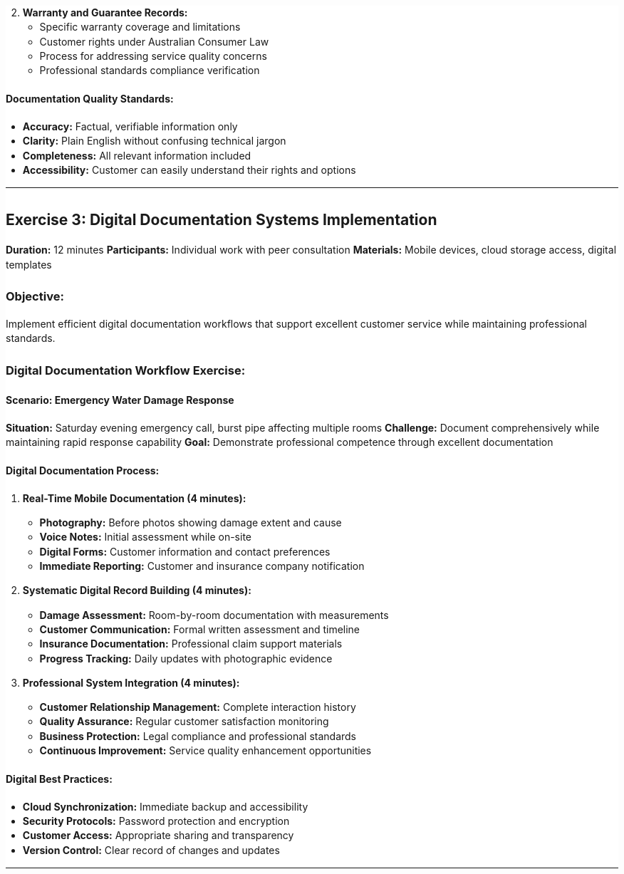 2. **Warranty and Guarantee Records:**
   - Specific warranty coverage and limitations
   - Customer rights under Australian Consumer Law
   - Process for addressing service quality concerns
   - Professional standards compliance verification

#### Documentation Quality Standards:
- **Accuracy:** Factual, verifiable information only
- **Clarity:** Plain English without confusing technical jargon
- **Completeness:** All relevant information included
- **Accessibility:** Customer can easily understand their rights and options

---

## Exercise 3: Digital Documentation Systems Implementation
**Duration:** 12 minutes
**Participants:** Individual work with peer consultation
**Materials:** Mobile devices, cloud storage access, digital templates

### Objective:
Implement efficient digital documentation workflows that support excellent customer service while maintaining professional standards.

### Digital Documentation Workflow Exercise:

#### Scenario: Emergency Water Damage Response
**Situation:** Saturday evening emergency call, burst pipe affecting multiple rooms
**Challenge:** Document comprehensively while maintaining rapid response capability
**Goal:** Demonstrate professional competence through excellent documentation

#### Digital Documentation Process:
1. **Real-Time Mobile Documentation (4 minutes):**
   - **Photography:** Before photos showing damage extent and cause
   - **Voice Notes:** Initial assessment while on-site
   - **Digital Forms:** Customer information and contact preferences
   - **Immediate Reporting:** Customer and insurance company notification

2. **Systematic Digital Record Building (4 minutes):**
   - **Damage Assessment:** Room-by-room documentation with measurements
   - **Customer Communication:** Formal written assessment and timeline
   - **Insurance Documentation:** Professional claim support materials
   - **Progress Tracking:** Daily updates with photographic evidence

3. **Professional System Integration (4 minutes):**
   - **Customer Relationship Management:** Complete interaction history
   - **Quality Assurance:** Regular customer satisfaction monitoring
   - **Business Protection:** Legal compliance and professional standards
   - **Continuous Improvement:** Service quality enhancement opportunities

#### Digital Best Practices:
- **Cloud Synchronization:** Immediate backup and accessibility
- **Security Protocols:** Password protection and encryption
- **Customer Access:** Appropriate sharing and transparency
- **Version Control:** Clear record of changes and updates

---